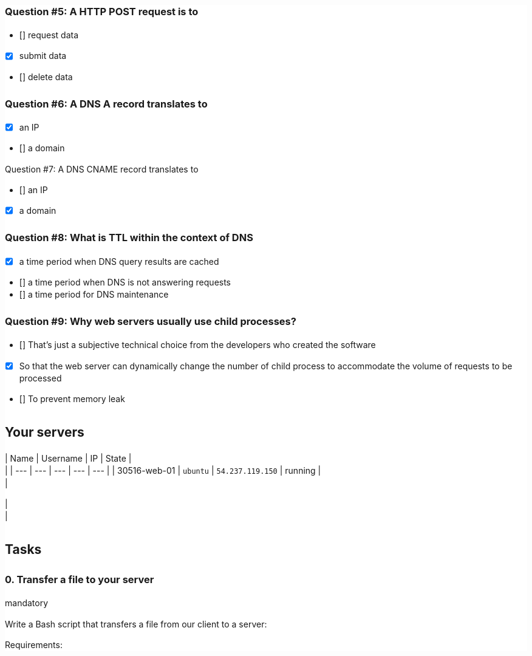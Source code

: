 ### Question #5: A HTTP POST request is to

- [] request data
- [x] submit data
- [] delete data

### Question #6: A DNS A record translates to

- [x] an IP 
- [] a domain 

Question #7: A DNS CNAME record translates to

- [] an IP
- [x] a domain

### Question #8: What is TTL within the context of DNS
- [x] a time period when DNS query results are cached
- [] a time period when DNS is not answering requests
- [] a time period for DNS maintenance

### Question #9: Why web servers usually use child processes?

- [] That’s just a subjective technical choice from the developers who created the software
- [x] So that the web server can dynamically change the number of child process to accommodate the volume of requests to be processed
- [] To prevent memory leak

Your servers
------------

| Name | Username | IP | State |\
 |
| --- | --- | --- | --- | --- |
| 30516-web-01 | `ubuntu` | `54.237.119.150` | running |\
 |

|\
 |

Tasks
-----

### 0\. Transfer a file to your server

mandatory

Write a Bash script that transfers a file from our client to a server:

Requirements:
